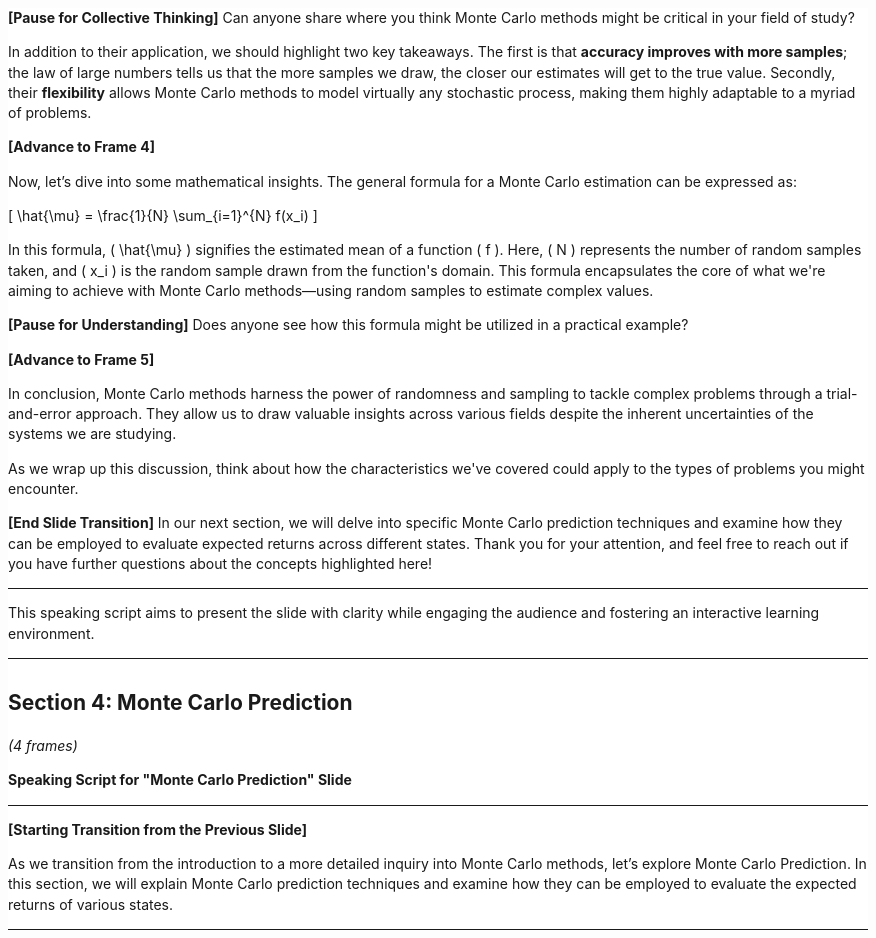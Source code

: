 **[Pause for Collective Thinking]**
Can anyone share where you think Monte Carlo methods might be critical in your field of study? 

In addition to their application, we should highlight two key takeaways. The first is that **accuracy improves with more samples**; the law of large numbers tells us that the more samples we draw, the closer our estimates will get to the true value. Secondly, their **flexibility** allows Monte Carlo methods to model virtually any stochastic process, making them highly adaptable to a myriad of problems.

**[Advance to Frame 4]**

Now, let’s dive into some mathematical insights. The general formula for a Monte Carlo estimation can be expressed as:

\[
\hat{\mu} = \frac{1}{N} \sum_{i=1}^{N} f(x_i)
\]

In this formula, \( \hat{\mu} \) signifies the estimated mean of a function \( f \). Here, \( N \) represents the number of random samples taken, and \( x_i \) is the random sample drawn from the function's domain. This formula encapsulates the core of what we're aiming to achieve with Monte Carlo methods—using random samples to estimate complex values.

**[Pause for Understanding]**
Does anyone see how this formula might be utilized in a practical example? 

**[Advance to Frame 5]**

In conclusion, Monte Carlo methods harness the power of randomness and sampling to tackle complex problems through a trial-and-error approach. They allow us to draw valuable insights across various fields despite the inherent uncertainties of the systems we are studying.

As we wrap up this discussion, think about how the characteristics we've covered could apply to the types of problems you might encounter. 

**[End Slide Transition]**
In our next section, we will delve into specific Monte Carlo prediction techniques and examine how they can be employed to evaluate expected returns across different states. Thank you for your attention, and feel free to reach out if you have further questions about the concepts highlighted here! 

--- 

This speaking script aims to present the slide with clarity while engaging the audience and fostering an interactive learning environment.

---

## Section 4: Monte Carlo Prediction
*(4 frames)*

**Speaking Script for "Monte Carlo Prediction" Slide**

---

**[Starting Transition from the Previous Slide]**

As we transition from the introduction to a more detailed inquiry into Monte Carlo methods, let’s explore Monte Carlo Prediction. In this section, we will explain Monte Carlo prediction techniques and examine how they can be employed to evaluate the expected returns of various states.

---